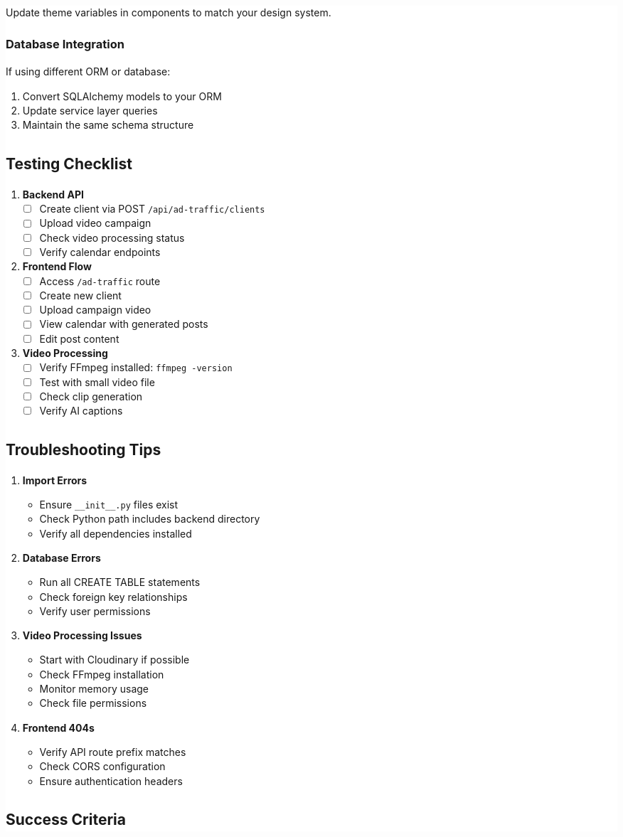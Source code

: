 Update theme variables in components to match your design system.

### Database Integration
If using different ORM or database:
1. Convert SQLAlchemy models to your ORM
2. Update service layer queries
3. Maintain the same schema structure

## Testing Checklist

1. **Backend API**
   - [ ] Create client via POST `/api/ad-traffic/clients`
   - [ ] Upload video campaign
   - [ ] Check video processing status
   - [ ] Verify calendar endpoints

2. **Frontend Flow**
   - [ ] Access `/ad-traffic` route
   - [ ] Create new client
   - [ ] Upload campaign video
   - [ ] View calendar with generated posts
   - [ ] Edit post content

3. **Video Processing**
   - [ ] Verify FFmpeg installed: `ffmpeg -version`
   - [ ] Test with small video file
   - [ ] Check clip generation
   - [ ] Verify AI captions

## Troubleshooting Tips

1. **Import Errors**
   - Ensure `__init__.py` files exist
   - Check Python path includes backend directory
   - Verify all dependencies installed

2. **Database Errors**
   - Run all CREATE TABLE statements
   - Check foreign key relationships
   - Verify user permissions

3. **Video Processing Issues**
   - Start with Cloudinary if possible
   - Check FFmpeg installation
   - Monitor memory usage
   - Check file permissions

4. **Frontend 404s**
   - Verify API route prefix matches
   - Check CORS configuration
   - Ensure authentication headers

## Success Criteria
